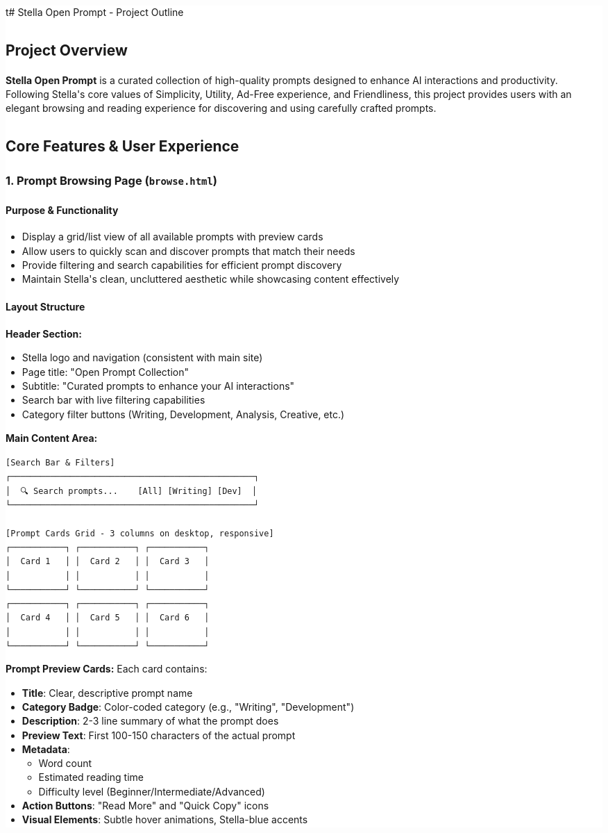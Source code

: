 t# Stella Open Prompt - Project Outline

## Project Overview

**Stella Open Prompt** is a curated collection of high-quality prompts designed to enhance AI interactions and productivity. Following Stella's core values of Simplicity, Utility, Ad-Free experience, and Friendliness, this project provides users with an elegant browsing and reading experience for discovering and using carefully crafted prompts.

## Core Features & User Experience

### 1. Prompt Browsing Page (`browse.html`)

#### **Purpose & Functionality**
- Display a grid/list view of all available prompts with preview cards
- Allow users to quickly scan and discover prompts that match their needs
- Provide filtering and search capabilities for efficient prompt discovery
- Maintain Stella's clean, uncluttered aesthetic while showcasing content effectively

#### **Layout Structure**

**Header Section:**
- Stella logo and navigation (consistent with main site)
- Page title: "Open Prompt Collection"
- Subtitle: "Curated prompts to enhance your AI interactions"
- Search bar with live filtering capabilities
- Category filter buttons (Writing, Development, Analysis, Creative, etc.)

**Main Content Area:**
```
[Search Bar & Filters]
┌─────────────────────────────────────────────────┐
│  🔍 Search prompts...    [All] [Writing] [Dev]  │
└─────────────────────────────────────────────────┘

[Prompt Cards Grid - 3 columns on desktop, responsive]
┌───────────┐ ┌───────────┐ ┌───────────┐
│  Card 1   │ │  Card 2   │ │  Card 3   │
│           │ │           │ │           │
└───────────┘ └───────────┘ └───────────┘
┌───────────┐ ┌───────────┐ ┌───────────┐
│  Card 4   │ │  Card 5   │ │  Card 6   │
│           │ │           │ │           │
└───────────┘ └───────────┘ └───────────┘
```

**Prompt Preview Cards:**
Each card contains:
- **Title**: Clear, descriptive prompt name
- **Category Badge**: Color-coded category (e.g., "Writing", "Development")
- **Description**: 2-3 line summary of what the prompt does
- **Preview Text**: First 100-150 characters of the actual prompt
- **Metadata**: 
  - Word count
  - Estimated reading time
  - Difficulty level (Beginner/Intermediate/Advanced)
- **Action Buttons**: "Read More" and "Quick Copy" icons
- **Visual Elements**: Subtle hover animations, Stella-blue accents
